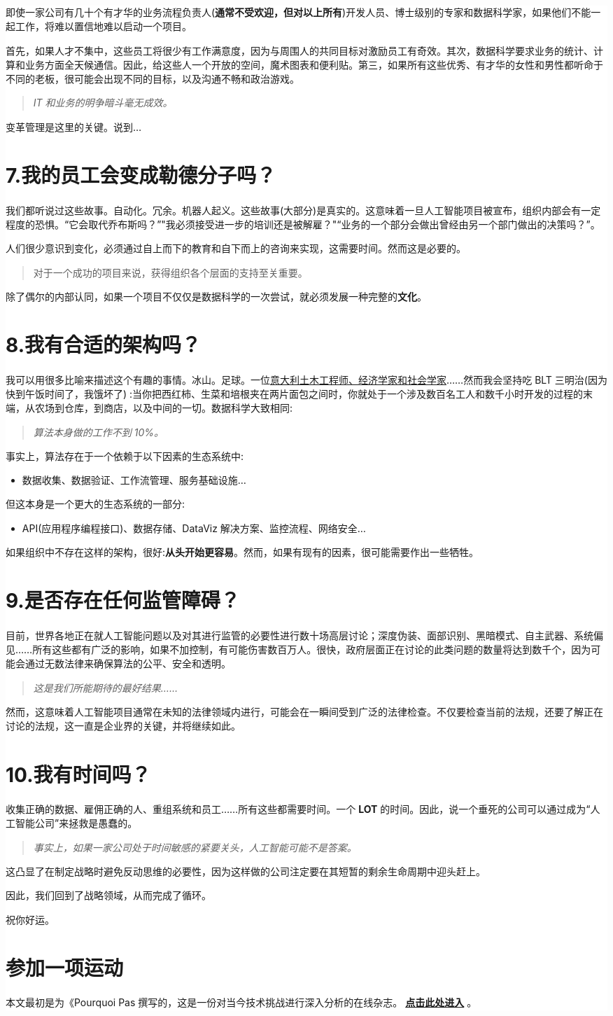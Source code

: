 即使一家公司有几十个有才华的业务流程负责人(**通常不受欢迎，但对以上所有**)开发人员、博士级别的专家和数据科学家，如果他们不能一起工作，将难以置信地难以启动一个项目。

首先，如果人才不集中，这些员工将很少有工作满意度，因为与周围人的共同目标对激励员工有奇效。其次，数据科学要求业务的统计、计算和业务方面全天候通信。因此，给这些人一个开放的空间，魔术图表和便利贴。第三，如果所有这些优秀、有才华的女性和男性都听命于不同的老板，很可能会出现不同的目标，以及沟通不畅和政治游戏。

> *IT 和业务的明争暗斗毫无成效。*

变革管理是这里的关键。说到…

# 7.我的员工会变成勒德分子吗？

我们都听说过这些故事。自动化。冗余。机器人起义。这些故事(大部分)是真实的。这意味着一旦人工智能项目被宣布，组织内部会有一定程度的恐惧。“它会取代乔布斯吗？”"我必须接受进一步的培训还是被解雇？"“业务的一个部分会做出曾经由另一个部门做出的决策吗？”。

人们很少意识到变化，必须通过自上而下的教育和自下而上的咨询来实现，这需要时间。然而这是必要的。

> 对于一个成功的项目来说，获得组织各个层面的支持至关重要。

除了偶尔的内部认同，如果一个项目不仅仅是数据科学的一次尝试，就必须发展一种完整的**文化**。

# 8.我有合适的架构吗？

我可以用很多比喻来描述这个有趣的事情。冰山。足球。一位[意大利土木工程师、经济学家和社会学家](https://en.wikipedia.org/wiki/Vilfredo_Pareto)……然而我会坚持吃 BLT 三明治(因为快到午饭时间了，我饿坏了) :当你把西红柿、生菜和培根夹在两片面包之间时，你就处于一个涉及数百名工人和数千小时开发的过程的末端，从农场到仓库，到商店，以及中间的一切。数据科学大致相同:

> *算法本身做的工作不到 10%。*

事实上，算法存在于一个依赖于以下因素的生态系统中:

*   数据收集、数据验证、工作流管理、服务基础设施…

但这本身是一个更大的生态系统的一部分:

*   API(应用程序编程接口)、数据存储、DataViz 解决方案、监控流程、网络安全…

如果组织中不存在这样的架构，很好:**从头开始更容易**。然而，如果有现有的因素，很可能需要作出一些牺牲。

# 9.是否存在任何监管障碍？

目前，世界各地正在就人工智能问题以及对其进行监管的必要性进行数十场高层讨论；深度伪装、面部识别、黑暗模式、自主武器、系统偏见……所有这些都有广泛的影响，如果不加控制，有可能伤害数百万人。很快，政府层面正在讨论的此类问题的数量将达到数千个，因为可能会通过无数法律来确保算法的公平、安全和透明。

> *这是我们所能期待的最好结果……*

然而，这意味着人工智能项目通常在未知的法律领域内进行，可能会在一瞬间受到广泛的法律检查。不仅要检查当前的法规，还要了解正在讨论的法规，这一直是企业界的关键，并将继续如此。

# 10.我有时间吗？

收集正确的数据、雇佣正确的人、重组系统和员工……所有这些都需要时间。一个 **LOT** 的时间。因此，说一个垂死的公司可以通过成为“人工智能公司”来拯救是愚蠢的。

> *事实上，如果一家公司处于时间敏感的紧要关头，人工智能可能不是答案。*

这凸显了在制定战略时避免反动思维的必要性，因为这样做的公司注定要在其短暂的剩余生命周期中迎头赶上。

因此，我们回到了战略领域，从而完成了循环。

祝你好运。

# 参加一项运动

本文最初是为《Pourquoi Pas 撰写的，这是一份对当今技术挑战进行深入分析的在线杂志。 [**点击此处进入**](https://www.thepourquoipas.com/post/want-to-get-your-a-i-project-off-the-ground-ask-yourself-these-10-questions) 。